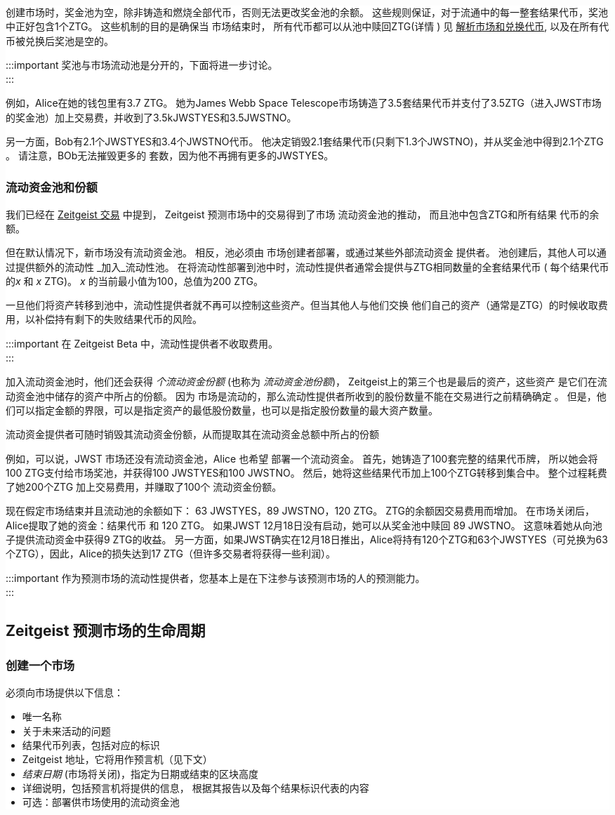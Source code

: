 创建市场时，奖金池为空，除非铸造和燃烧全部代币，否则无法更改奖金池的余额。 这些规则保证，对于流通中的每一整套结果代币，奖池中正好包含1个ZTG。 这些机制的目的是确保当 市场结束时， 所有代币都可以从池中赎回ZTG(详情 ) 见 [解析市场和兑换代币](#resolving-markets-and-redeeming-tokens), 以及在所有代币被兑换后奖池是空的。


:::important 奖池与市场流动池是分开的，下面将进一步讨论。   
:::

例如，Alice在她的钱包里有3.7 ZTG。 她为James Webb Space Telescope市场铸造了3.5套结果代币并支付了3.5ZTG（进入JWST市场的奖金池）加上交易费，并收到了3.5kJWSTYES和3.5JWSTNO。

另一方面，Bob有2.1个JWSTYES和3.4个JWSTNO代币。 他决定销毁2.1套结果代币(只剩下1.3个JWSTNO)，并从奖金池中得到2.1个ZTG 。 请注意，BOb无法摧毁更多的 套数，因为他不再拥有更多的JWSTYES。

### 流动资金池和份额

我们已经在 [Zeitgeist 交易](#trading-on-zeitgeist) 中提到， Zeitgeist 预测市场中的交易得到了市场 流动资金池的推动， 而且池中包含ZTG和所有结果 代币的余额。

但在默认情况下，新市场没有流动资金池。 相反，池必须由 市场创建者部署，或通过某些外部流动资金 提供者。 池创建后，其他人可以通过提供额外的流动性 _加入_流动性池。 在将流动性部署到池中时，流动性提供者通常会提供与ZTG相同数量的全套结果代币 ( 每个结果代币的$x$ 和 $x$ ZTG)。 $x$ 的当前最小值为100，总值为200 ZTG。

一旦他们将资产转移到池中，流动性提供者就不再可以控制这些资产。但当其他人与他们交换 他们自己的资产（通常是ZTG）的时候收取费用，以补偿持有剩下的失败结果代币的风险。


:::important 在 Zeitgeist Beta 中，流动性提供者不收取费用。  
:::

加入流动资金池时，他们还会获得 _个流动资金份额_ (也称为 _流动资金池份额_)， Zeitgeist上的第三个也是最后的资产，这些资产 是它们在流动资金池中储存的资产中所占的份额。 因为 市场是流动的，那么流动性提供者所收到的股份数量不能在交易进行之前精确确定 。 但是，他们可以指定金额的界限，可以是指定资产的最低股份数量，也可以是指定股份数量的最大资产数量。

流动资金提供者可随时销毁其流动资金份额，从而提取其在流动资金总额中所占的份额

例如，可以说，JWST 市场还没有流动资金池，Alice 也希望 部署一个流动资金。 首先，她铸造了100套完整的结果代币牌， 所以她会将 100 ZTG支付给市场奖池，并获得100 JWSTYES和100 JWSTNO。 然后，她将这些结果代币加上100个ZTG转移到集合中。 整个过程耗费了她200个ZTG 加上交易费用，并赚取了100个 流动资金份额。

现在假定市场结束并且流动池的余额如下： 63 JWSTYES，89 JWSTNO，120 ZTG。 ZTG的余额因交易费用而增加。 在市场关闭后，Alice提取了她的资金：结果代币 和 120 ZTG。 如果JWST 12月18日没有启动，她可以从奖金池中赎回 89 JWSTNO。 这意味着她从向池子提供流动资金中获得9 ZTG的收益。 另一方面，如果JWST确实在12月18日推出，Alice将持有120个ZTG和63个JWSTYES（可兑换为63个ZTG），因此，Alice的损失达到17 ZTG（但许多交易者将获得一些利润）。


:::important 作为预测市场的流动性提供者，您基本上是在下注参与该预测市场的人的预测能力。  
:::

## Zeitgeist 预测市场的生命周期

### 创建一个市场

必须向市场提供以下信息：

- 唯一名称
- 关于未来活动的问题
- 结果代币列表，包括对应的标识
- Zeitgeist 地址，它将用作预言机（见下文）
- _结束日期_ (市场将关闭)，指定为日期或结束的区块高度
- 详细说明，包括预言机将提供的信息， 根据其报告以及每个结果标识代表的内容
- 可选：部署供市场使用的流动资金池

